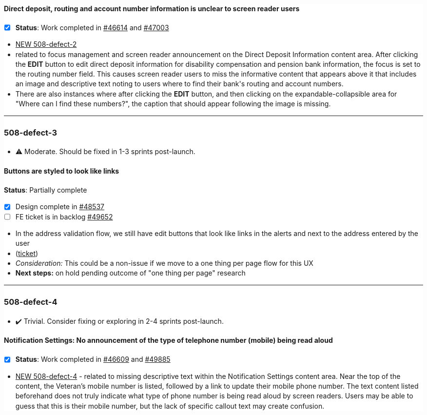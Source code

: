 
#### Direct deposit, routing and account number information is unclear to screen reader users

- [X] **Status**: Work completed in [#46614](https://github.com/department-of-veterans-affairs/va.gov-team/issues/46614) and [#47003](https://github.com/department-of-veterans-affairs/va.gov-team/issues/47003)
-   [NEW 508-defect-2](https://github.com/department-of-veterans-affairs/va.gov-team/issues/46614) 
-    related to focus management and screen reader announcement on the Direct Deposit Information content area. After clicking the **EDIT** button to edit direct deposit information for disability compensation and pension bank information, the focus is set to the routing number field. This causes screen reader users to miss the informative content that appears above it that includes an image and descriptive text noting to users where to find their bank's routing and account numbers. 
   -   There are also instances where after clicking the **EDIT** button, and then clicking on the expandable-collapsible area for "Where can I find these numbers?", the caption that should appear following the image is missing.
---

### 508-defect-3
- ⚠️ Moderate. Should be fixed in 1-3 sprints post-launch.

#### Buttons are styled to look like links

**Status**: Partially complete
- [X] Design complete in [#48537](https://github.com/department-of-veterans-affairs/va.gov-team/issues/43095)
- [ ] FE ticket is in backlog [#49652](https://github.com/department-of-veterans-affairs/va.gov-team/issues/49652)
-   In the address validation flow, we still have edit buttons that look like links in the alerts and next to the address entered by the user 
-   ([ticket](https://github.com/department-of-veterans-affairs/va.gov-team/issues/43095#issuecomment-1228599039))
-   _Consideration:_ This could be a non-issue if we move to a one thing per page flow for this UX
-   **Next steps:** on hold pending outcome of "one thing per page" research
---

### 508-defect-4
- ✔️ Trivial. Consider fixing or exploring in 2-4 sprints post-launch.

#### Notification Settings: No announcement of the type of telephone number (mobile) being read aloud

- [X] **Status**: Work completed in [#46609](https://github.com/department-of-veterans-affairs/va.gov-team/issues/46609) and [#49885](https://github.com/department-of-veterans-affairs/va.gov-team/issues/49885)
-   [NEW 508-defect-4](https://github.com/department-of-veterans-affairs/va.gov-team/issues/46609) - related to missing descriptive text within the Notification Settings content area. Near the top of the content, the Veteran’s mobile number is listed, followed by a link to update their mobile phone number. The text content listed beforehand does not truly indicate what type of phone number is being read aloud by screen readers. Users may be able to guess that this is their mobile number, but the lack of specific callout text may create confusion.
